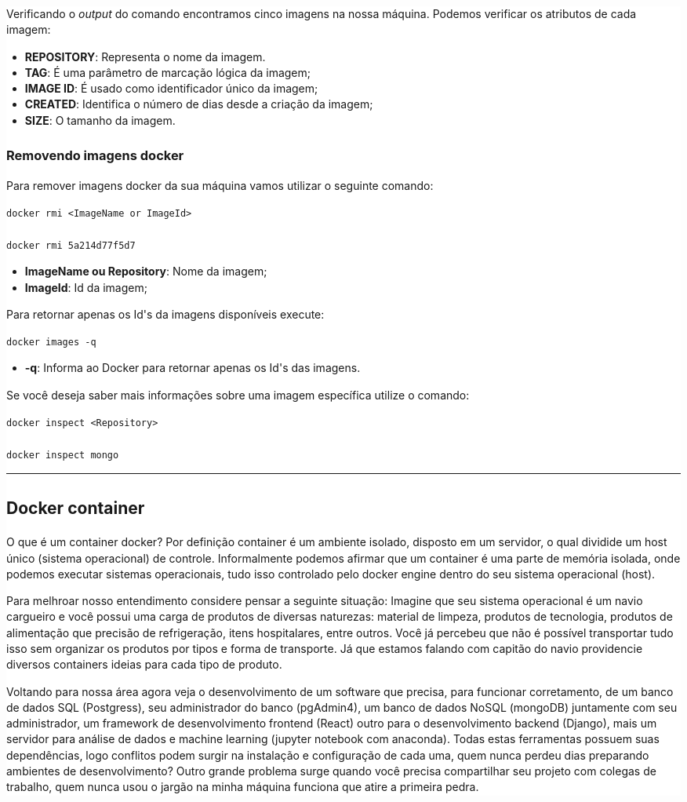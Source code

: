 Verificando o _output_ do comando encontramos cinco imagens na nossa máquina. Podemos verificar os atributos de cada imagem:

- **REPOSITORY**: Representa o nome da imagem.
- **TAG**: É uma parâmetro de marcação lógica da imagem;
- **IMAGE ID**: É usado como identificador único da imagem;
- **CREATED**: Identifica o número de dias desde a criação da imagem;
- **SIZE**: O tamanho da imagem.

### Removendo imagens docker

Para remover imagens docker da sua máquina vamos utilizar o seguinte comando:

```console
docker rmi <ImageName or ImageId>

docker rmi 5a214d77f5d7
```

- **ImageName ou Repository**: Nome da imagem;
- **ImageId**: Id da imagem;

Para retornar apenas os Id's da imagens disponíveis execute:

```console
docker images -q
```

- **-q**: Informa ao Docker para retornar apenas os Id's das imagens.

Se você deseja saber mais informações sobre uma imagem específica utilize o comando:

```console
docker inspect <Repository>

docker inspect mongo
```

---

## Docker container

O que é um container docker? Por definição container é um ambiente isolado, disposto em um servidor, o qual dividide um host único (sistema operacional) de controle. Informalmente podemos afirmar que um container é uma parte de memória isolada, onde podemos executar sistemas operacionais, tudo isso controlado pelo docker engine dentro do seu sistema operacional (host).

Para melhroar nosso entendimento considere pensar a seguinte situação: Imagine que seu sistema operacional é um navio cargueiro e você possui uma carga de produtos de diversas naturezas: material de limpeza, produtos de tecnologia, produtos de alimentação que precisão de refrigeração, itens hospitalares, entre outros. Você já percebeu que não é possível transportar tudo isso sem organizar os produtos por tipos e forma de transporte. Já que estamos falando com capitão do navio providencie diversos containers ideias para cada tipo de produto.

Voltando para nossa área agora veja o desenvolvimento de um software que precisa, para funcionar corretamento, de um banco de dados SQL (Postgress), seu administrador do banco (pgAdmin4), um banco de dados NoSQL (mongoDB) juntamente com seu administrador, um framework de desenvolvimento frontend (React) outro para o desenvolvimento backend (Django), mais um servidor para análise de dados e machine learning (jupyter notebook com anaconda). Todas estas ferramentas possuem suas dependências, logo conflitos podem surgir na instalação e configuração de cada uma, quem nunca perdeu dias preparando ambientes de desenvolvimento? Outro grande problema surge quando você precisa compartilhar seu projeto com colegas de trabalho, quem nunca usou o jargão na minha máquina funciona que atire a primeira pedra.
